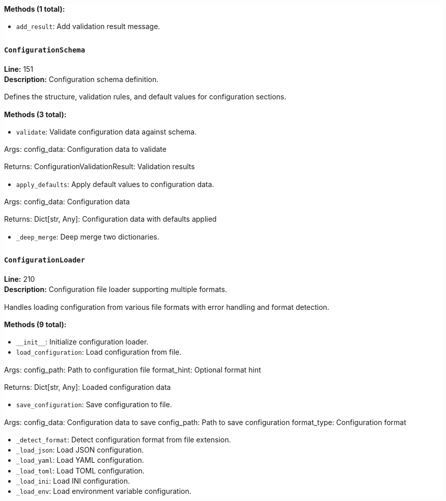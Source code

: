 **Methods (1 total):**
- `add_result`: Add validation result message.

### `ConfigurationSchema`

**Line:** 151  
**Description:** Configuration schema definition.

Defines the structure, validation rules, and default values
for configuration sections.

**Methods (3 total):**
- `validate`: Validate configuration data against schema.

Args:
    config_data: Configuration data to validate
    
Returns:
    ConfigurationValidationResult: Validation results
- `apply_defaults`: Apply default values to configuration data.

Args:
    config_data: Configuration data
    
Returns:
    Dict[str, Any]: Configuration data with defaults applied
- `_deep_merge`: Deep merge two dictionaries.

### `ConfigurationLoader`

**Line:** 210  
**Description:** Configuration file loader supporting multiple formats.

Handles loading configuration from various file formats
with error handling and format detection.

**Methods (9 total):**
- `__init__`: Initialize configuration loader.
- `load_configuration`: Load configuration from file.

Args:
    config_path: Path to configuration file
    format_hint: Optional format hint
    
Returns:
    Dict[str, Any]: Loaded configuration data
- `save_configuration`: Save configuration to file.

Args:
    config_data: Configuration data to save
    config_path: Path to save configuration
    format_type: Configuration format
- `_detect_format`: Detect configuration format from file extension.
- `_load_json`: Load JSON configuration.
- `_load_yaml`: Load YAML configuration.
- `_load_toml`: Load TOML configuration.
- `_load_ini`: Load INI configuration.
- `_load_env`: Load environment variable configuration.
